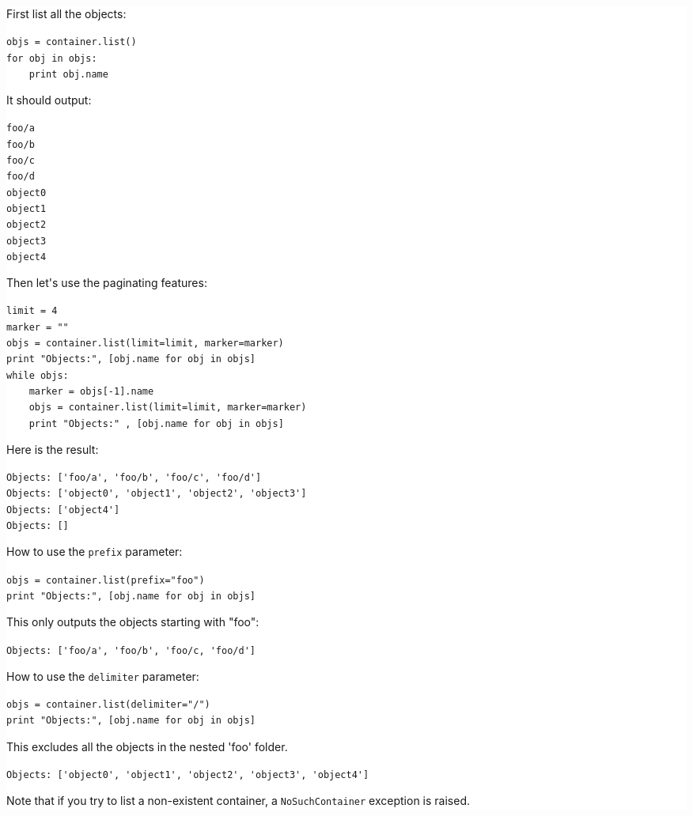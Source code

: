 First list all the objects:

    objs = container.list()
    for obj in objs:
        print obj.name

It should output:
    
    foo/a
    foo/b
    foo/c
    foo/d
    object0
    object1
    object2
    object3
    object4
    
Then let's use the paginating features:

    limit = 4
    marker = ""
    objs = container.list(limit=limit, marker=marker)
    print "Objects:", [obj.name for obj in objs]
    while objs:
        marker = objs[-1].name
        objs = container.list(limit=limit, marker=marker)
        print "Objects:" , [obj.name for obj in objs]
 
Here is the result:

    Objects: ['foo/a', 'foo/b', 'foo/c', 'foo/d']
    Objects: ['object0', 'object1', 'object2', 'object3']
    Objects: ['object4']
    Objects: []
 
        
How to use the `prefix` parameter:

    objs = container.list(prefix="foo")
    print "Objects:", [obj.name for obj in objs]
    
This only outputs the objects starting with "foo":

    Objects: ['foo/a', 'foo/b', 'foo/c, 'foo/d']
 

How to use the `delimiter` parameter:
    
    objs = container.list(delimiter="/")
    print "Objects:", [obj.name for obj in objs]
    
This excludes all the objects in the nested 'foo' folder.

    Objects: ['object0', 'object1', 'object2', 'object3', 'object4']
    
Note that if you try to list a non-existent container, a `NoSuchContainer`
exception is raised.

